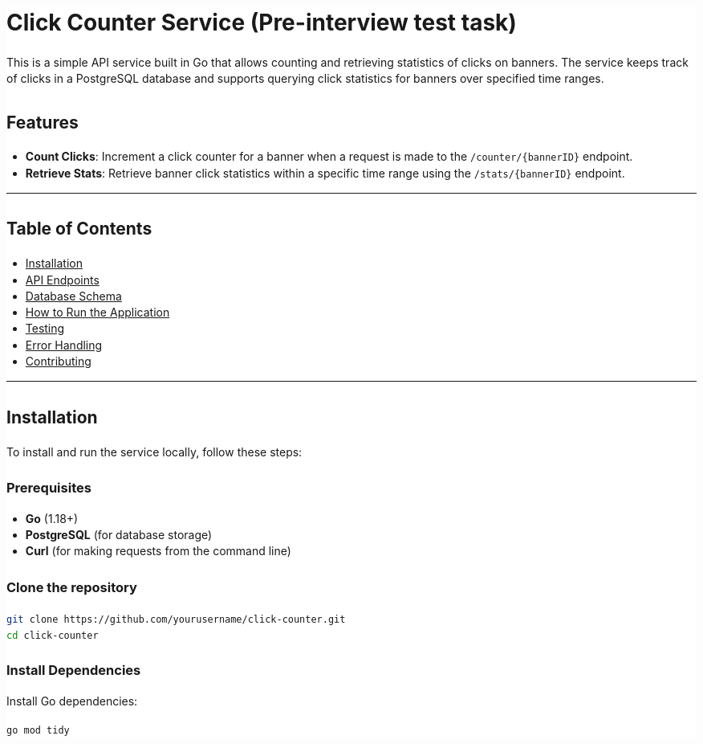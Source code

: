 
# Click Counter Service (Pre-interview test task)

This is a simple API service built in Go that allows counting and retrieving statistics of clicks on banners. The service keeps track of clicks in a PostgreSQL database and supports querying click statistics for banners over specified time ranges.

## Features

- **Count Clicks**: Increment a click counter for a banner when a request is made to the `/counter/{bannerID}` endpoint.
- **Retrieve Stats**: Retrieve banner click statistics within a specific time range using the `/stats/{bannerID}` endpoint.

---

## Table of Contents

- [Installation](#installation)
- [API Endpoints](#api-endpoints)
- [Database Schema](#database-schema)
- [How to Run the Application](#how-to-run-the-application)
- [Testing](#testing)
- [Error Handling](#error-handling)
- [Contributing](#contributing)

---

## Installation

To install and run the service locally, follow these steps:

### Prerequisites

- **Go** (1.18+)
- **PostgreSQL** (for database storage)
- **Curl** (for making requests from the command line)

### Clone the repository

```bash
git clone https://github.com/yourusername/click-counter.git
cd click-counter
```

### Install Dependencies

Install Go dependencies:

```bash
go mod tidy
```
